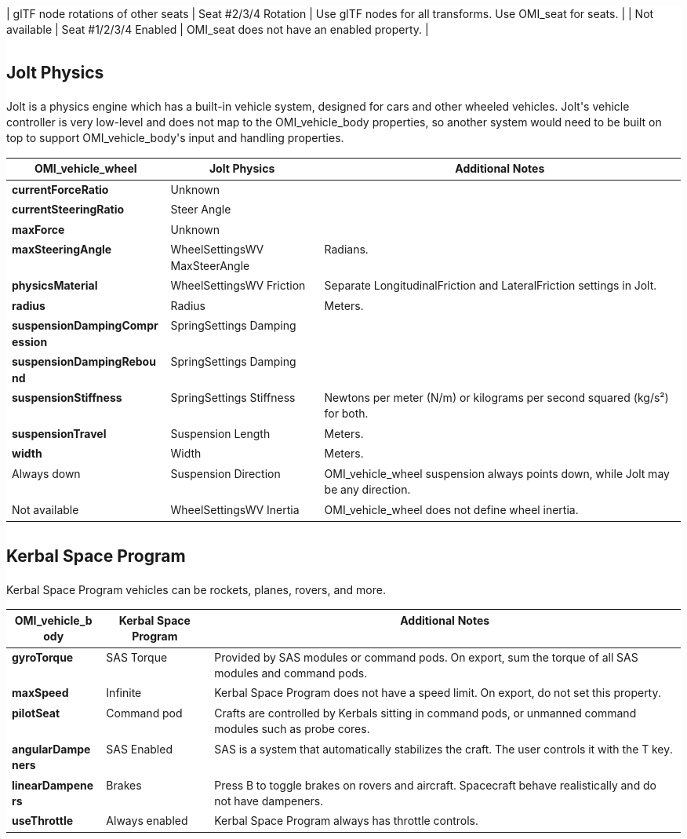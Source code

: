 | glTF node rotations of other seats | Seat #2/3/4 Rotation   | Use glTF nodes for all transforms. Use OMI_seat for seats.                 |
| Not available                      | Seat #1/2/3/4 Enabled  | OMI_seat does not have an enabled property.                                |

## Jolt Physics

Jolt is a physics engine which has a built-in vehicle system, designed for cars and other wheeled vehicles. Jolt's vehicle controller is very low-level and does not map to the OMI_vehicle_body properties, so another system would need to be built on top to support OMI_vehicle_body's input and handling properties.

| OMI_vehicle_wheel                | Jolt Physics                  | Additional Notes                                                                  |
| -------------------------------- | ----------------------------- | --------------------------------------------------------------------------------- |
| **currentForceRatio**            | Unknown                       |                                                                                   |
| **currentSteeringRatio**         | Steer Angle                   |                                                                                   |
| **maxForce**                     | Unknown                       |                                                                                   |
| **maxSteeringAngle**             | WheelSettingsWV MaxSteerAngle | Radians.                                                                          |
| **physicsMaterial**              | WheelSettingsWV Friction      | Separate LongitudinalFriction and LateralFriction settings in Jolt.               |
| **radius**                       | Radius                        | Meters.                                                                           |
| **suspensionDampingCompression** | SpringSettings Damping        |                                                                                   |
| **suspensionDampingRebound**     | SpringSettings Damping        |                                                                                   |
| **suspensionStiffness**          | SpringSettings Stiffness      | Newtons per meter (N/m) or kilograms per second squared (kg/s²) for both.         |
| **suspensionTravel**             | Suspension Length             | Meters.                                                                           |
| **width**                        | Width                         | Meters.                                                                           |
| Always down                      | Suspension Direction          | OMI_vehicle_wheel suspension always points down, while Jolt may be any direction. |
| Not available                    | WheelSettingsWV Inertia       | OMI_vehicle_wheel does not define wheel inertia.                                  |

## Kerbal Space Program

Kerbal Space Program vehicles can be rockets, planes, rovers, and more.

| OMI_vehicle_body     | Kerbal Space Program | Additional Notes                                                                                            |
| -------------------- | -------------------- | ----------------------------------------------------------------------------------------------------------- |
| **gyroTorque**       | SAS Torque           | Provided by SAS modules or command pods. On export, sum the torque of all SAS modules and command pods.     |
| **maxSpeed**         | Infinite             | Kerbal Space Program does not have a speed limit. On export, do not set this property.                      |
| **pilotSeat**        | Command pod          | Crafts are controlled by Kerbals sitting in command pods, or unmanned command modules such as probe cores.  |
| **angularDampeners** | SAS Enabled          | SAS is a system that automatically stabilizes the craft. The user controls it with the T key.               |
| **linearDampeners**  | Brakes               | Press B to toggle brakes on rovers and aircraft. Spacecraft behave realistically and do not have dampeners. |
| **useThrottle**      | Always enabled       | Kerbal Space Program always has throttle controls.                                                          |

